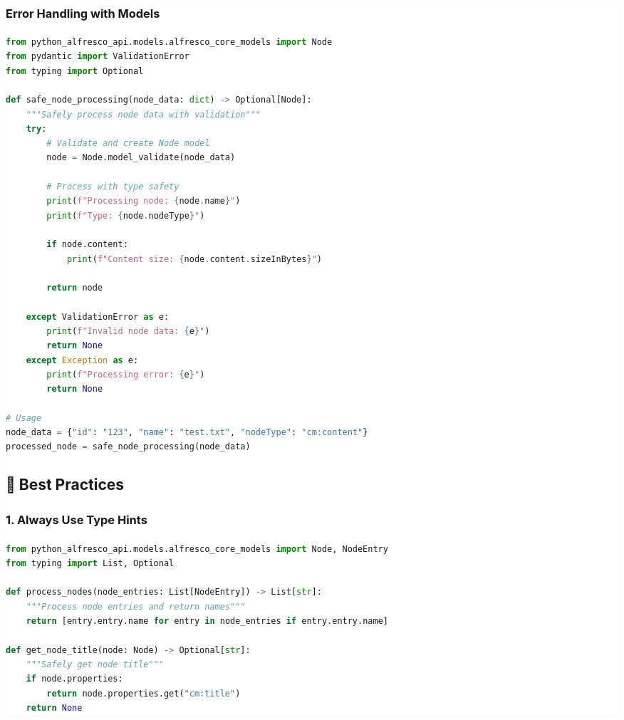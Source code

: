 ### Error Handling with Models

```python
from python_alfresco_api.models.alfresco_core_models import Node
from pydantic import ValidationError
from typing import Optional

def safe_node_processing(node_data: dict) -> Optional[Node]:
    """Safely process node data with validation"""
    try:
        # Validate and create Node model
        node = Node.model_validate(node_data)
        
        # Process with type safety
        print(f"Processing node: {node.name}")
        print(f"Type: {node.nodeType}")
        
        if node.content:
            print(f"Content size: {node.content.sizeInBytes}")
        
        return node
        
    except ValidationError as e:
        print(f"Invalid node data: {e}")
        return None
    except Exception as e:
        print(f"Processing error: {e}")
        return None

# Usage
node_data = {"id": "123", "name": "test.txt", "nodeType": "cm:content"}
processed_node = safe_node_processing(node_data)
```

## 📝 Best Practices

### 1. Always Use Type Hints

```python
from python_alfresco_api.models.alfresco_core_models import Node, NodeEntry
from typing import List, Optional

def process_nodes(node_entries: List[NodeEntry]) -> List[str]:
    """Process node entries and return names"""
    return [entry.entry.name for entry in node_entries if entry.entry.name]

def get_node_title(node: Node) -> Optional[str]:
    """Safely get node title"""
    if node.properties:
        return node.properties.get("cm:title")
    return None
```
